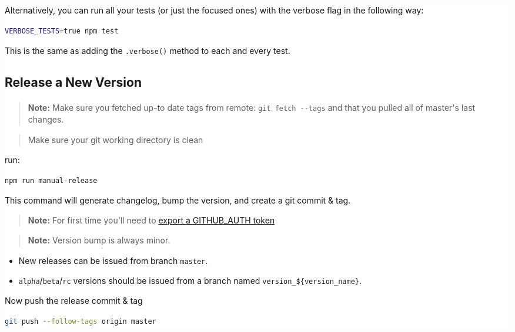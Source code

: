 Alternatively, you can run all your tests (or just the focused ones) with the verbose flag in the following way:

```bash
VERBOSE_TESTS=true npm test
```

This is the same as adding the `.verbose()` method to each and every test.

## Release a New Version

> **Note:** Make sure you fetched up-to date tags from remote: `git fetch --tags` and that you pulled all of master's last changes.

> Make sure your git working directory is clean

run:

```bash
npm run manual-release
```

This command will generate changelog, bump the version, and create a git commit & tag.

> **Note:** For first time you'll need to [export a GITHUB_AUTH token](https://github.com/lerna/lerna-changelog#github-token)

> **Note:** Version bump is always minor.

- New releases can be issued from branch `master`.

- `alpha`/`beta`/`rc` versions should be issued from a branch named `version_${version_name}`.

Now push the release commit & tag

```bash
git push --follow-tags origin master
```
